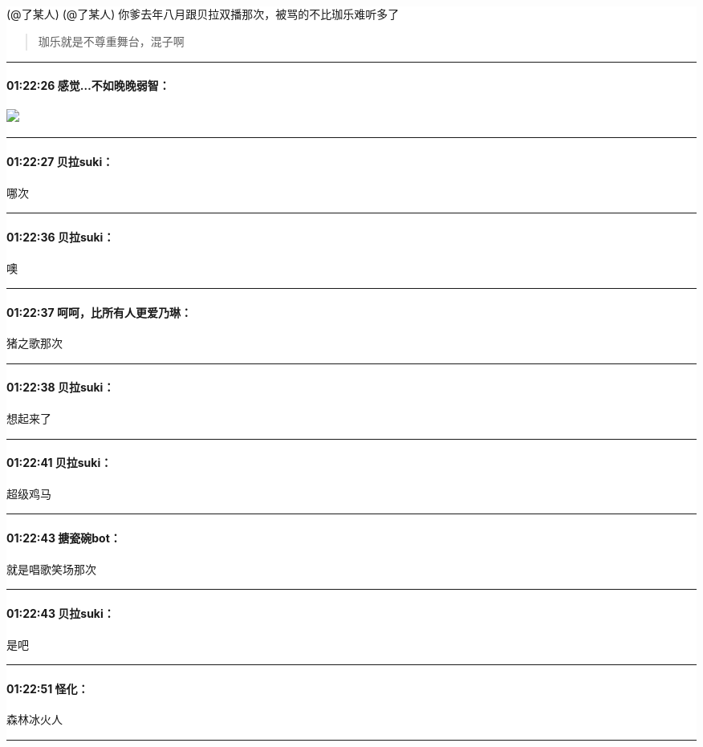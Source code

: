 (@了某人)  (@了某人)  你爹去年八月跟贝拉双播那次，被骂的不比珈乐难听多了<blockquote>珈乐就是不尊重舞台，混子啊</blockquote>
 

*****

#### 01:22:26  感觉…不如晚晚弱智：

![](http://gchat.qpic.cn/gchatpic_new/943861639/614391357-2281734015-8BCBC03C33BC0F4B22EE577BDDD4B7DF/0?term=2")

*****

#### 01:22:27  贝拉suki：

哪次

*****

#### 01:22:36  贝拉suki：

噢

*****

#### 01:22:37  呵呵，比所有人更爱乃琳：

猪之歌那次

*****

#### 01:22:38  贝拉suki：

想起来了

*****

#### 01:22:41  贝拉suki：

超级鸡马

*****

#### 01:22:43  搪瓷碗bot：

就是唱歌笑场那次

*****

#### 01:22:43  贝拉suki：

是吧

*****

#### 01:22:51  怪化：

森林冰火人

*****
